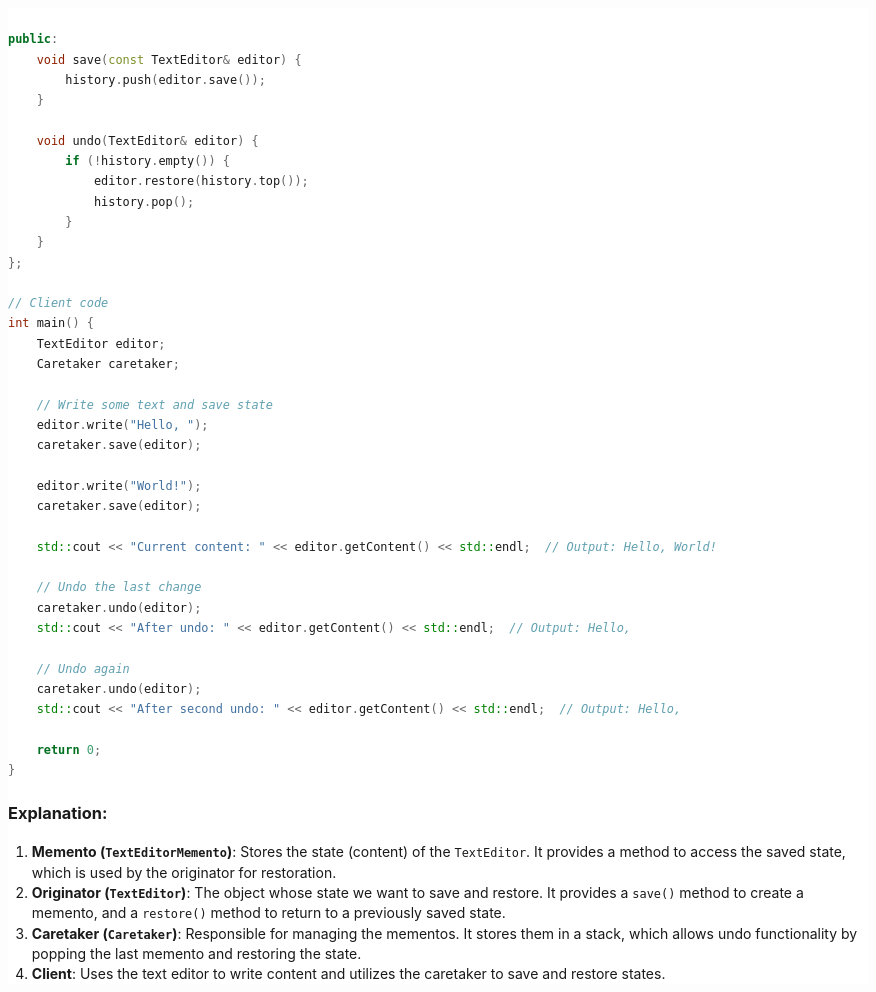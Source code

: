 ```cpp

public:
    void save(const TextEditor& editor) {
        history.push(editor.save());
    }

    void undo(TextEditor& editor) {
        if (!history.empty()) {
            editor.restore(history.top());
            history.pop();
        }
    }
};

// Client code
int main() {
    TextEditor editor;
    Caretaker caretaker;

    // Write some text and save state
    editor.write("Hello, ");
    caretaker.save(editor);

    editor.write("World!");
    caretaker.save(editor);

    std::cout << "Current content: " << editor.getContent() << std::endl;  // Output: Hello, World!

    // Undo the last change
    caretaker.undo(editor);
    std::cout << "After undo: " << editor.getContent() << std::endl;  // Output: Hello,

    // Undo again
    caretaker.undo(editor);
    std::cout << "After second undo: " << editor.getContent() << std::endl;  // Output: Hello,

    return 0;
}
```

### Explanation:
1. **Memento (`TextEditorMemento`)**: Stores the state (content) of the `TextEditor`. It provides a method to access the saved state, which is used by the originator for restoration.
2. **Originator (`TextEditor`)**: The object whose state we want to save and restore. It provides a `save()` method to create a memento, and a `restore()` method to return to a previously saved state.
3. **Caretaker (`Caretaker`)**: Responsible for managing the mementos. It stores them in a stack, which allows undo functionality by popping the last memento and restoring the state.
4. **Client**: Uses the text editor to write content and utilizes the caretaker to save and restore states.
